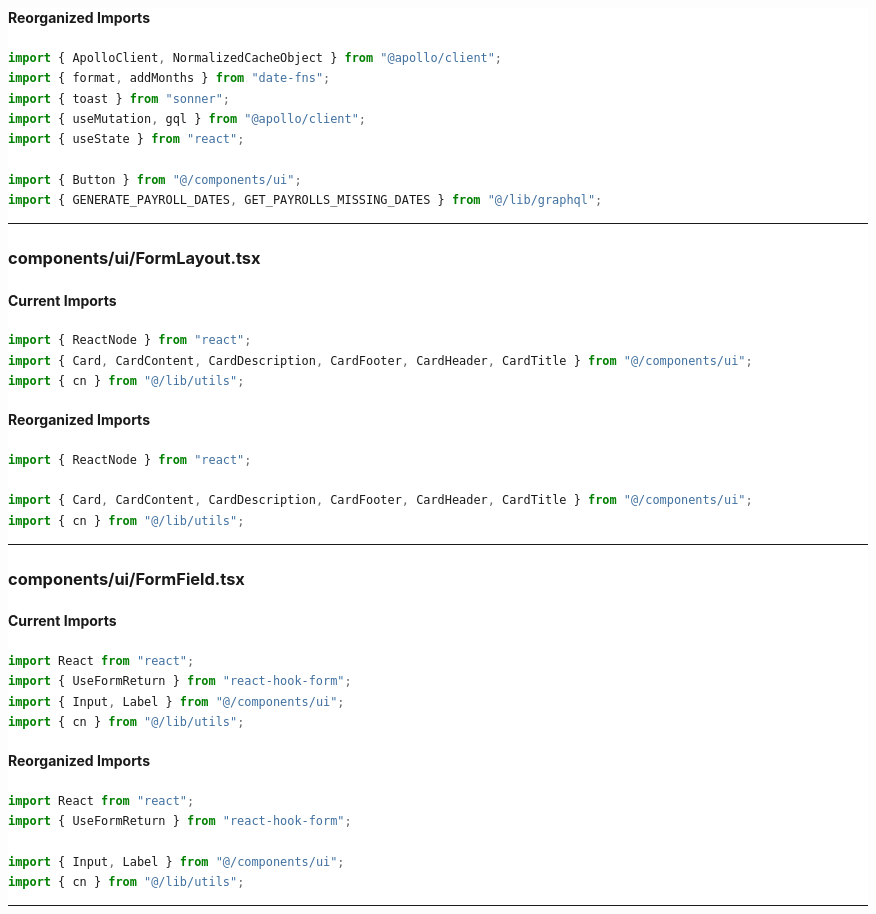 #### Reorganized Imports
```typescript
import { ApolloClient, NormalizedCacheObject } from "@apollo/client";
import { format, addMonths } from "date-fns";
import { toast } from "sonner";
import { useMutation, gql } from "@apollo/client";
import { useState } from "react";

import { Button } from "@/components/ui";
import { GENERATE_PAYROLL_DATES, GET_PAYROLLS_MISSING_DATES } from "@/lib/graphql";
```

---

### components/ui/FormLayout.tsx

#### Current Imports
```typescript
import { ReactNode } from "react";
import { Card, CardContent, CardDescription, CardFooter, CardHeader, CardTitle } from "@/components/ui";
import { cn } from "@/lib/utils";
```

#### Reorganized Imports
```typescript
import { ReactNode } from "react";

import { Card, CardContent, CardDescription, CardFooter, CardHeader, CardTitle } from "@/components/ui";
import { cn } from "@/lib/utils";
```

---

### components/ui/FormField.tsx

#### Current Imports
```typescript
import React from "react";
import { UseFormReturn } from "react-hook-form";
import { Input, Label } from "@/components/ui";
import { cn } from "@/lib/utils";
```

#### Reorganized Imports
```typescript
import React from "react";
import { UseFormReturn } from "react-hook-form";

import { Input, Label } from "@/components/ui";
import { cn } from "@/lib/utils";
```

---